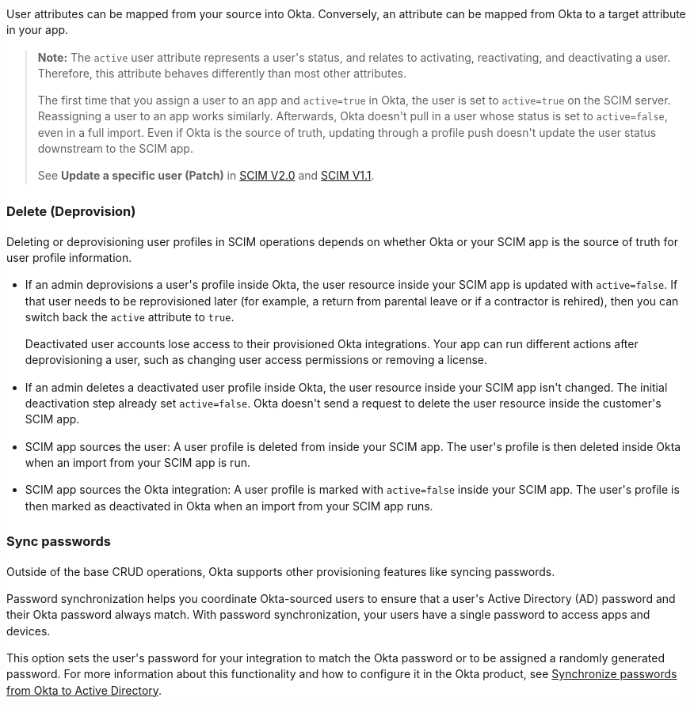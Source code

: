 User attributes can be mapped from your source into Okta. Conversely, an attribute can be mapped from Okta to a target attribute in your app.

> **Note:** The `active` user attribute represents a user's status, and relates to activating, reactivating, and deactivating a user. Therefore, this attribute behaves differently than most other attributes.
>
>The first time that you assign a user to an app and `active=true` in Okta, the user is set to `active=true` on the SCIM server. Reassigning a user to an app works similarly. Afterwards, Okta doesn't pull in a user whose status is set to `active=false`, even in a full import. Even if Okta is the source of truth, updating through a profile push doesn't update the user status downstream to the SCIM app.
>
> See **Update a specific user (Patch)** in [SCIM V2.0](https://developer.okta.com/docs/api/openapi/okta-scim/guides/scim-20/#update-a-specific-user-patch) and [SCIM V1.1](https://developer.okta.com/docs/api/openapi/okta-scim/guides/scim-11/#update-a-specific-user-patch).

### Delete (Deprovision)

Deleting or deprovisioning user profiles in SCIM operations depends on whether Okta or your SCIM app is the source of truth for user profile information.

* If an admin deprovisions a user's profile inside Okta, the user resource inside your SCIM app is updated with `active=false`. If that user needs to be reprovisioned later (for example, a return from parental leave or if a contractor is rehired), then you can switch back the `active` attribute to `true`.

   Deactivated user accounts lose access to their provisioned Okta integrations. Your app can run different actions after deprovisioning a user, such as changing user access permissions or removing a license.

* If an admin deletes a deactivated user profile inside Okta, the user resource inside your SCIM app isn't changed. The initial deactivation step already set `active=false`. Okta doesn't send a request to delete the user resource inside the customer's SCIM app.

* SCIM app sources the user: A user profile is deleted from inside your SCIM app. The user's profile is then deleted inside Okta when an import from your SCIM app is run.

* SCIM app sources the Okta integration: A user profile is marked with `active=false` inside your SCIM app. The user's profile is then marked as deactivated in Okta when an import from your SCIM app runs.

### Sync passwords

Outside of the base CRUD operations, Okta supports other provisioning features like syncing passwords.

Password synchronization helps you coordinate Okta-sourced users to ensure that a user's Active Directory (AD) password and their Okta password always match. With password synchronization, your users have a single password to access apps and devices.

This option sets the user's password for your integration to match the Okta password or to be assigned a randomly generated password. For more information about this functionality and how to configure it in the Okta product, see [Synchronize passwords from Okta to Active Directory](https://help.okta.com/okta_help.htm?id=ext_Security_Using_Sync_Password).
